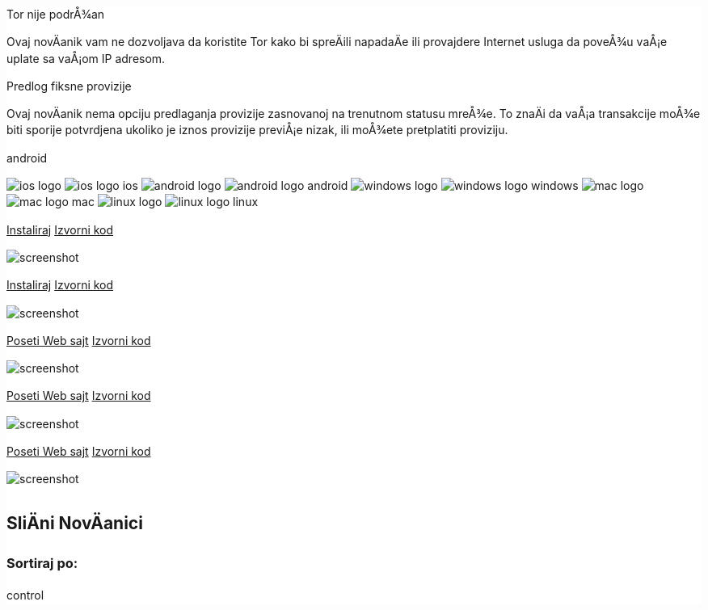 Tor nije podrÅ¾an

Ovaj novÄanik vam ne dozvoljava da koristite Tor kako bi spreÄili napadaÄe
ili provajdere Internet usluga da poveÅ¾u vaÅ¡e uplate sa vaÅ¡om IP adresom.

Predlog fiksne provizije

Ovaj novÄanik nema opciju predlaganja provizije zasnovanoj na trenutnom
statusu mreÅ¾e. To znaÄi da vaÅ¡a transakcije moÅ¾e biti sporije potvrdjena
ukoliko je iznos provizije previÅ¡e nizak, ili moÅ¾ete pretplatiti proviziju.

android

![ios logo](/img/os/wallet_menu_ios.svg) ![ios
logo](/img/os/wallet_menu_ios_bright.svg) ios  ![android
logo](/img/os/wallet_menu_android.svg) ![android
logo](/img/os/wallet_menu_android_bright.svg) android  ![windows
logo](/img/os/wallet_menu_windows.svg) ![windows
logo](/img/os/wallet_menu_windows_bright.svg) windows  ![mac
logo](/img/os/wallet_menu_mac.svg) ![mac
logo](/img/os/wallet_menu_mac_bright.svg) mac  ![linux
logo](/img/os/wallet_menu_linux.svg) ![linux
logo](/img/os/wallet_menu_linux_bright.svg) linux

[Instaliraj](https://itunes.apple.com/us/app/bither/id899478936) [ Izvorni
kod](https://github.com/bither/bither-ios)

![screenshot](/img/screenshots/bithermobile.png)

[Instaliraj](https://play.google.com/store/apps/details?id=net.bither) [
Izvorni kod](https://github.com/bither/bither-android)

![screenshot](/img/screenshots/bithermobile.png)

[Poseti Web sajt](https://bither.net) [ Izvorni
kod](https://github.com/bither/bither-desktop-java)

![screenshot](/img/screenshots/bitherdesktop.png)

[Poseti Web sajt](https://bither.net) [ Izvorni
kod](https://github.com/bither/bither-desktop-java)

![screenshot](/img/screenshots/bitherdesktop.png)

[Poseti Web sajt](https://bither.net) [ Izvorni
kod](https://github.com/bither/bither-desktop-java)

![screenshot](/img/screenshots/bitherdesktop.png)

## SliÄni NovÄanici

### Sortiraj po:

control
